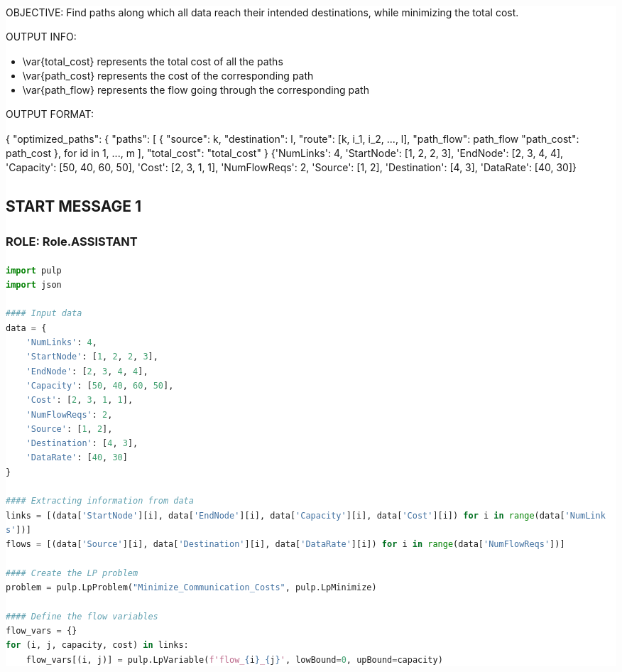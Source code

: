 
OBJECTIVE: Find paths along which all data reach their intended destinations, while minimizing the total cost. 



OUTPUT INFO:
- \var{total_cost} represents the total cost of all the paths
- \var{path_cost} represents the cost of the corresponding path
- \var{path_flow} represents the flow going through the corresponding path

OUTPUT FORMAT:

{
    "optimized_paths": {
        "paths": [
            {
                "source": k,
                "destination": l,
                "route": [k, i_1, i_2, ..., l],
                "path_flow": path_flow
                "path_cost": path_cost
            },
            for id in 1, ..., m 
        ],
    "total_cost": "total_cost"
}
</DESCRIPTION>
<DATA>
{'NumLinks': 4, 'StartNode': [1, 2, 2, 3], 'EndNode': [2, 3, 4, 4], 'Capacity': [50, 40, 60, 50], 'Cost': [2, 3, 1, 1], 'NumFlowReqs': 2, 'Source': [1, 2], 'Destination': [4, 3], 'DataRate': [40, 30]}</DATA>


## START MESSAGE 1 
### ROLE: Role.ASSISTANT
```python
import pulp
import json

#### Input data
data = {
    'NumLinks': 4, 
    'StartNode': [1, 2, 2, 3], 
    'EndNode': [2, 3, 4, 4], 
    'Capacity': [50, 40, 60, 50], 
    'Cost': [2, 3, 1, 1], 
    'NumFlowReqs': 2, 
    'Source': [1, 2], 
    'Destination': [4, 3], 
    'DataRate': [40, 30]
}

#### Extracting information from data
links = [(data['StartNode'][i], data['EndNode'][i], data['Capacity'][i], data['Cost'][i]) for i in range(data['NumLinks'])]
flows = [(data['Source'][i], data['Destination'][i], data['DataRate'][i]) for i in range(data['NumFlowReqs'])]

#### Create the LP problem
problem = pulp.LpProblem("Minimize_Communication_Costs", pulp.LpMinimize)

#### Define the flow variables
flow_vars = {}
for (i, j, capacity, cost) in links:
    flow_vars[(i, j)] = pulp.LpVariable(f'flow_{i}_{j}', lowBound=0, upBound=capacity)
```